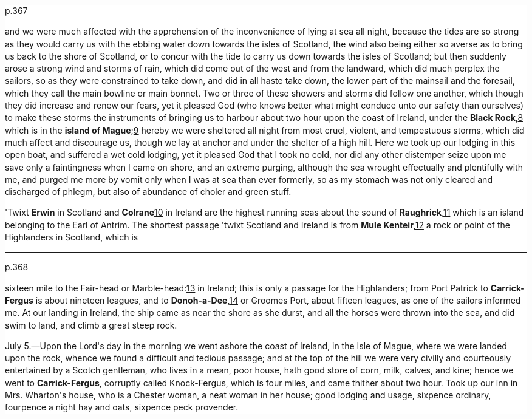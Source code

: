 
p.367




and we were much affected with the apprehension of the inconvenience of lying at sea all night, because the tides are so strong as they would carry us with the ebbing water down towards the isles of Scotland, the wind also being either so averse as to bring us back to the shore of Scotland, or to concur with the tide to carry us down towards the isles of Scotland; but then suddenly arose a strong wind and storms of rain, which did come out of the west and from the landward, which did much perplex the sailors, so as they were constrained to take down, and did in all haste take down, the lower part of the mainsail and the foresail, which they call the main bowline or main bonnet. Two or three of these showers and storms did follow one another, which though they did increase and renew our fears, yet it pleased God (who knows better what might conduce unto our safety than ourselves) to make these storms the instruments of bringing us to harbour about two hour upon the coast of Ireland, under the **Black Rock**,[8](javascript:footNote('E630001/note008.html')) which is in the **island of Mague**;[9](javascript:footNote('E630001/note009.html')) hereby we were sheltered all night from most cruel, violent, and tempestuous storms, which did much affect and discourage us, though we lay at anchor and under the shelter of a high hill. Here we took up our lodging in this open boat, and suffered a wet cold lodging, yet it pleased God that I took no cold, nor did any other distemper seize upon me save only a faintingness when I came on shore, and an extreme purging, although the sea wrought effectually and plentifully with me, and purged me more by vomit only when I was at sea than ever formerly, so as my stomach was not only cleared and discharged of phlegm, but also of abundance of choler and green stuff.


'Twixt **Erwin** in Scotland and **Colrane**[10](javascript:footNote('E630001/note010.html')) in Ireland are the highest running seas about the sound of **Raughrick**,[11](javascript:footNote('E630001/note011.html')) which is an island belonging to the Earl of Antrim. The shortest passage 'twixt Scotland and Ireland is from **Mule Kenteir**,[12](javascript:footNote('E630001/note012.html')) a rock or point of the Highlanders in Scotland, which is



---

p.368




sixteen mile to the Fair-head or Marble-head:[13](javascript:footNote('E630001/note013.html')) in Ireland; this is only a passage for the Highlanders; from Port Patrick to **Carrick-Fergus** is about nineteen leagues, and to **Donoh-a-Dee**,[14](javascript:footNote('E630001/note014.html')) or Groomes Port, about fifteen leagues, as one of the sailors informed me. At our landing in Ireland, the ship came as near the shore as she durst, and all the horses were thrown into the sea, and did swim to land, and climb a great steep rock.


July 5.—Upon the Lord's day in the morning we went ashore the coast of Ireland, in the Isle of Mague, where we were landed upon the rock, whence we found a difficult and tedious passage; and at the top of the hill we were very civilly and courteously entertained by a Scotch gentleman, who lives in a mean, poor house, hath good store of corn, milk, calves, and kine; hence we went to **Carrick-Fergus**, corruptly called Knock-Fergus, which is four miles, and came thither about two hour. Took up our inn in Mrs. Wharton's house, who is a Chester woman, a neat woman in her house; good lodging and usage, sixpence ordinary, fourpence a night hay and oats, sixpence peck provender.

